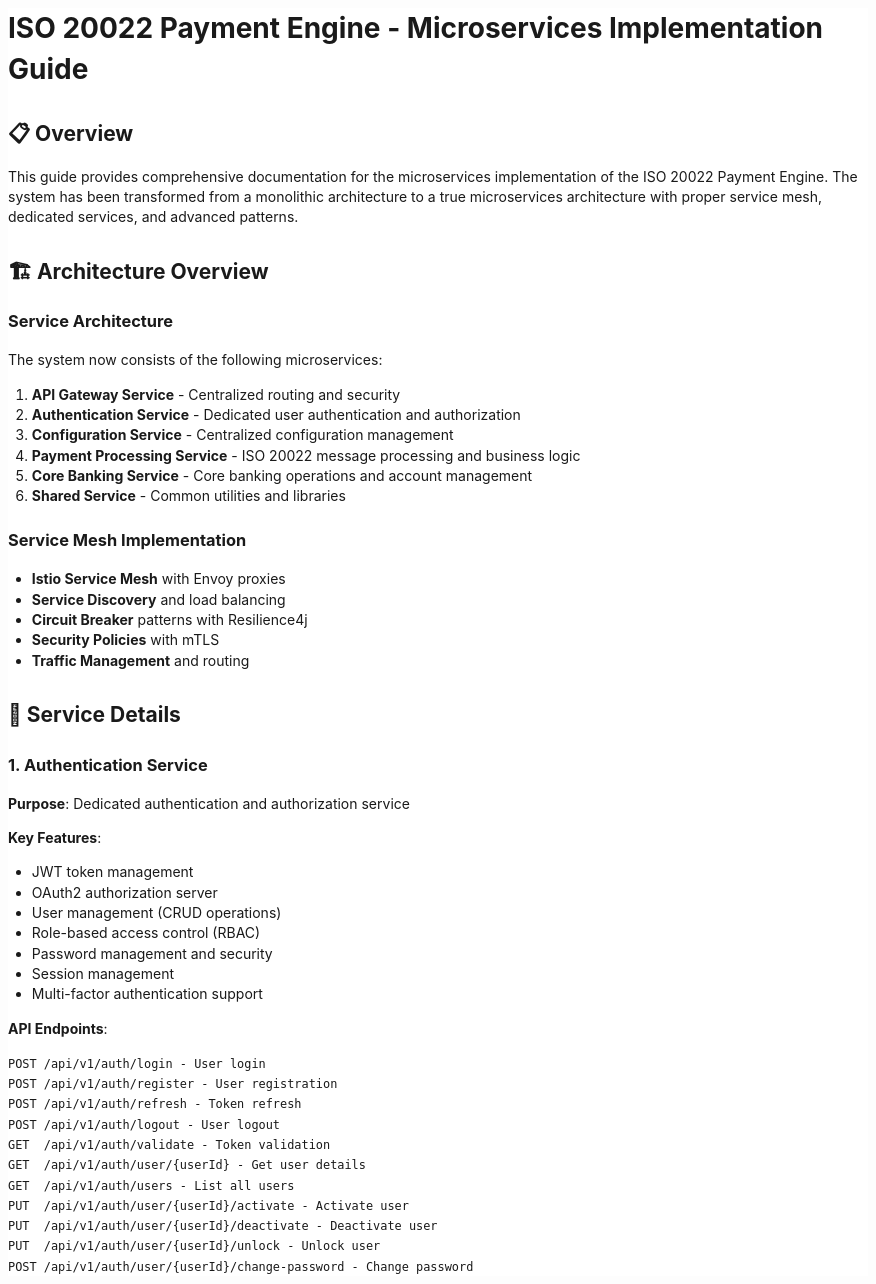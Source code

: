 # ISO 20022 Payment Engine - Microservices Implementation Guide

## 📋 **Overview**

This guide provides comprehensive documentation for the microservices implementation of the ISO 20022 Payment Engine. The system has been transformed from a monolithic architecture to a true microservices architecture with proper service mesh, dedicated services, and advanced patterns.

## 🏗️ **Architecture Overview**

### **Service Architecture**

The system now consists of the following microservices:

1. **API Gateway Service** - Centralized routing and security
2. **Authentication Service** - Dedicated user authentication and authorization
3. **Configuration Service** - Centralized configuration management
4. **Payment Processing Service** - ISO 20022 message processing and business logic
5. **Core Banking Service** - Core banking operations and account management
6. **Shared Service** - Common utilities and libraries

### **Service Mesh Implementation**

- **Istio Service Mesh** with Envoy proxies
- **Service Discovery** and load balancing
- **Circuit Breaker** patterns with Resilience4j
- **Security Policies** with mTLS
- **Traffic Management** and routing

## 🔧 **Service Details**

### **1. Authentication Service**

**Purpose**: Dedicated authentication and authorization service

**Key Features**:
- JWT token management
- OAuth2 authorization server
- User management (CRUD operations)
- Role-based access control (RBAC)
- Password management and security
- Session management
- Multi-factor authentication support

**API Endpoints**:
```
POST /api/v1/auth/login - User login
POST /api/v1/auth/register - User registration
POST /api/v1/auth/refresh - Token refresh
POST /api/v1/auth/logout - User logout
GET  /api/v1/auth/validate - Token validation
GET  /api/v1/auth/user/{userId} - Get user details
GET  /api/v1/auth/users - List all users
PUT  /api/v1/auth/user/{userId}/activate - Activate user
PUT  /api/v1/auth/user/{userId}/deactivate - Deactivate user
PUT  /api/v1/auth/user/{userId}/unlock - Unlock user
POST /api/v1/auth/user/{userId}/change-password - Change password
```
